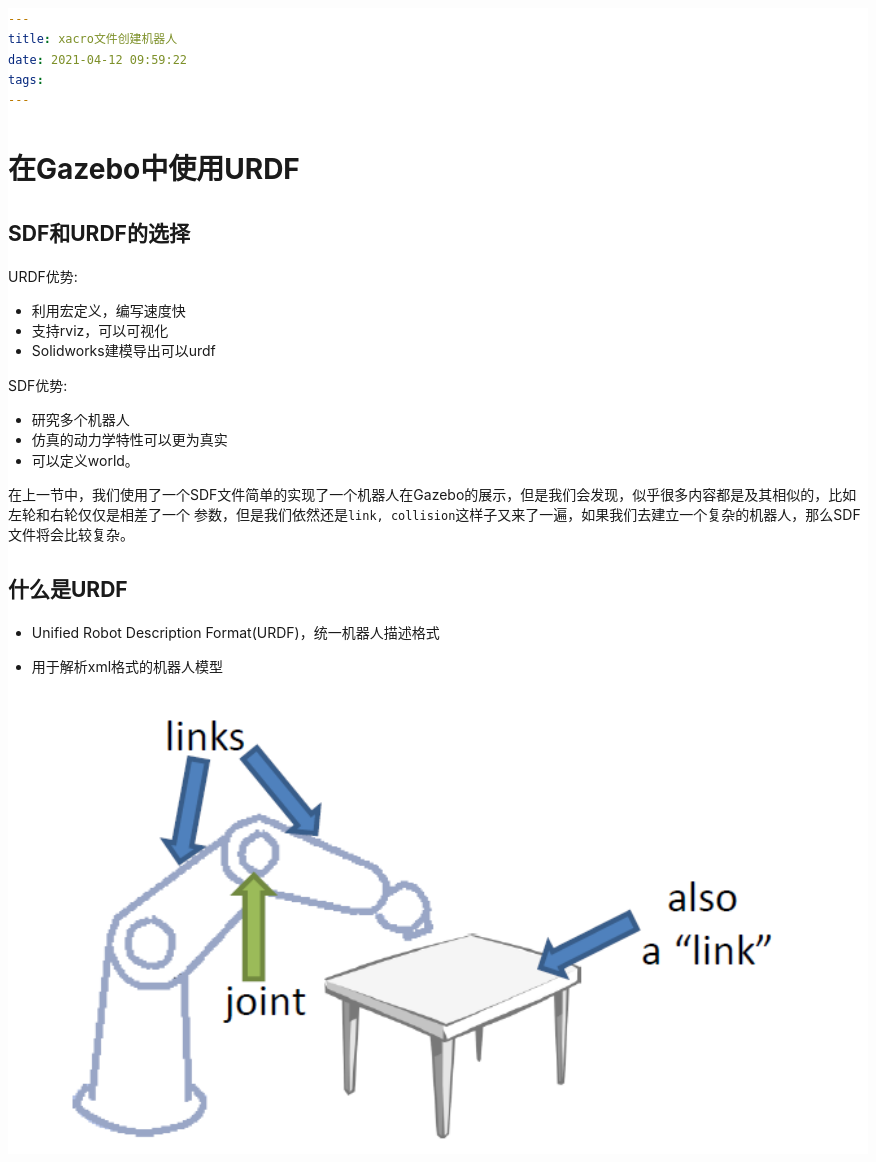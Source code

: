 ```yaml
---
title: xacro文件创建机器人
date: 2021-04-12 09:59:22
tags:
---
```


# 在Gazebo中使用URDF



## SDF和URDF的选择

URDF优势:

- 利用宏定义，编写速度快
- 支持rviz，可以可视化
- Solidworks建模导出可以urdf

SDF优势:

- 研究多个机器人
- 仿真的动力学特性可以更为真实
- 可以定义world。



在上一节中，我们使用了一个SDF文件简单的实现了一个机器人在Gazebo的展示，但是我们会发现，似乎很多内容都是及其相似的，比如左轮和右轮仅仅是相差了一个 参数，但是我们依然还是`link, collision`这样子又来了一遍，如果我们去建立一个复杂的机器人，那么SDF文件将会比较复杂。

## 什么是URDF

- Unified Robot Description Format(URDF)，统一机器人描述格式

- 用于解析xml格式的机器人模型

  

  ![](xacro文件创建机器人/link_sample.png)
